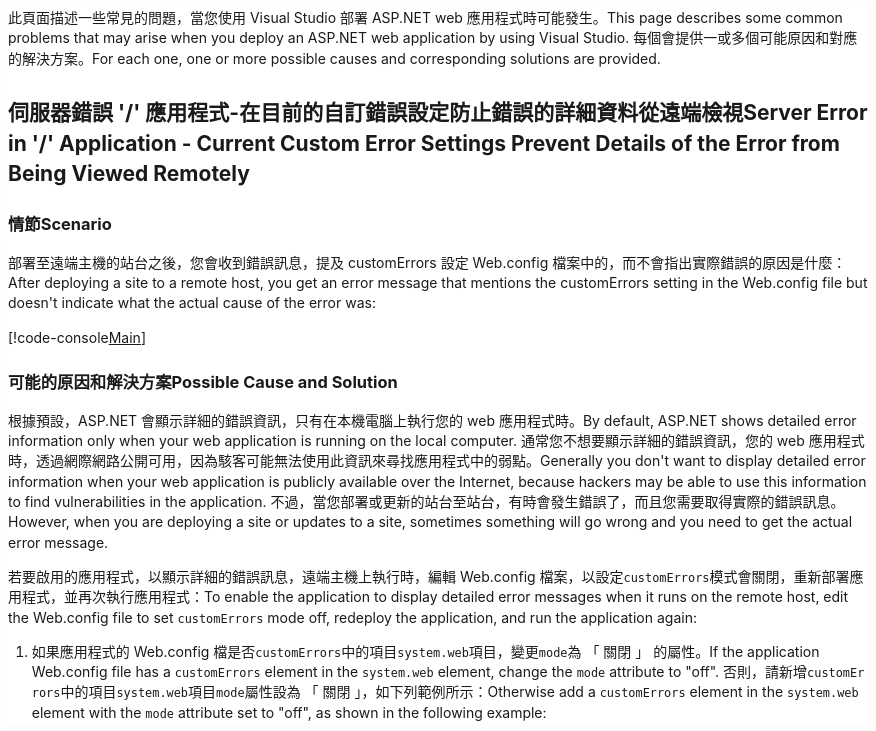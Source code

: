 
<span data-ttu-id="6c1f8-110">此頁面描述一些常見的問題，當您使用 Visual Studio 部署 ASP.NET web 應用程式時可能發生。</span><span class="sxs-lookup"><span data-stu-id="6c1f8-110">This page describes some common problems that may arise when you deploy an ASP.NET web application by using Visual Studio.</span></span> <span data-ttu-id="6c1f8-111">每個會提供一或多個可能原因和對應的解決方案。</span><span class="sxs-lookup"><span data-stu-id="6c1f8-111">For each one, one or more possible causes and corresponding solutions are provided.</span></span>

## <a name="server-error-in--application---current-custom-error-settings-prevent-details-of-the-error-from-being-viewed-remotely"></a><span data-ttu-id="6c1f8-112">伺服器錯誤 '/' 應用程式-在目前的自訂錯誤設定防止錯誤的詳細資料從遠端檢視</span><span class="sxs-lookup"><span data-stu-id="6c1f8-112">Server Error in '/' Application - Current Custom Error Settings Prevent Details of the Error from Being Viewed Remotely</span></span>

### <a name="scenario"></a><span data-ttu-id="6c1f8-113">情節</span><span class="sxs-lookup"><span data-stu-id="6c1f8-113">Scenario</span></span>

<span data-ttu-id="6c1f8-114">部署至遠端主機的站台之後，您會收到錯誤訊息，提及 customErrors 設定 Web.config 檔案中的，而不會指出實際錯誤的原因是什麼：</span><span class="sxs-lookup"><span data-stu-id="6c1f8-114">After deploying a site to a remote host, you get an error message that mentions the customErrors setting in the Web.config file but doesn't indicate what the actual cause of the error was:</span></span>

[!code-console[Main](deployment-to-a-hosting-provider-creating-and-installing-deployment-packages-12-of-12/samples/sample1.cmd)]

### <a name="possible-cause-and-solution"></a><span data-ttu-id="6c1f8-115">可能的原因和解決方案</span><span class="sxs-lookup"><span data-stu-id="6c1f8-115">Possible Cause and Solution</span></span>

<span data-ttu-id="6c1f8-116">根據預設，ASP.NET 會顯示詳細的錯誤資訊，只有在本機電腦上執行您的 web 應用程式時。</span><span class="sxs-lookup"><span data-stu-id="6c1f8-116">By default, ASP.NET shows detailed error information only when your web application is running on the local computer.</span></span> <span data-ttu-id="6c1f8-117">通常您不想要顯示詳細的錯誤資訊，您的 web 應用程式時，透過網際網路公開可用，因為駭客可能無法使用此資訊來尋找應用程式中的弱點。</span><span class="sxs-lookup"><span data-stu-id="6c1f8-117">Generally you don't want to display detailed error information when your web application is publicly available over the Internet, because hackers may be able to use this information to find vulnerabilities in the application.</span></span> <span data-ttu-id="6c1f8-118">不過，當您部署或更新的站台至站台，有時會發生錯誤了，而且您需要取得實際的錯誤訊息。</span><span class="sxs-lookup"><span data-stu-id="6c1f8-118">However, when you are deploying a site or updates to a site, sometimes something will go wrong and you need to get the actual error message.</span></span>

<span data-ttu-id="6c1f8-119">若要啟用的應用程式，以顯示詳細的錯誤訊息，遠端主機上執行時，編輯 Web.config 檔案，以設定`customErrors`模式會關閉，重新部署應用程式，並再次執行應用程式：</span><span class="sxs-lookup"><span data-stu-id="6c1f8-119">To enable the application to display detailed error messages when it runs on the remote host, edit the Web.config file to set `customErrors` mode off, redeploy the application, and run the application again:</span></span>

1. <span data-ttu-id="6c1f8-120">如果應用程式的 Web.config 檔是否`customErrors`中的項目`system.web`項目，變更`mode`為 「 關閉 」 的屬性。</span><span class="sxs-lookup"><span data-stu-id="6c1f8-120">If the application Web.config file has a `customErrors` element in the `system.web` element, change the `mode` attribute to "off".</span></span> <span data-ttu-id="6c1f8-121">否則，請新增`customErrors`中的項目`system.web`項目`mode`屬性設為 「 關閉 」，如下列範例所示：</span><span class="sxs-lookup"><span data-stu-id="6c1f8-121">Otherwise add a `customErrors` element in the `system.web` element with the `mode` attribute set to "off", as shown in the following example:</span></span>
